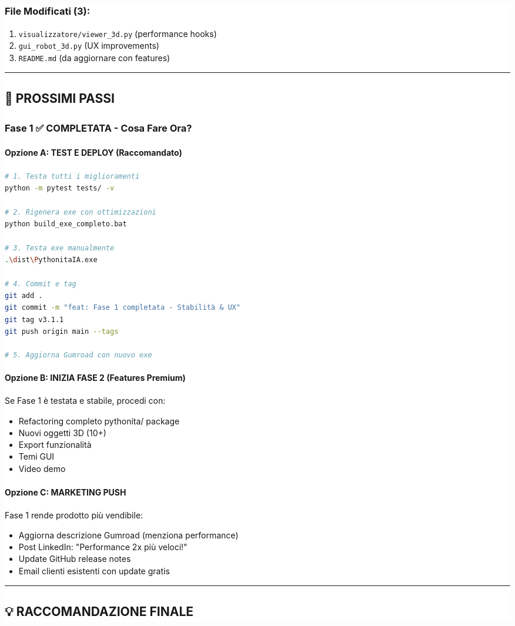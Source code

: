 ### File Modificati (3):
1. `visualizzatore/viewer_3d.py` (performance hooks)
2. `gui_robot_3d.py` (UX improvements)
3. `README.md` (da aggiornare con features)

---

## 🚀 PROSSIMI PASSI

### Fase 1 ✅ COMPLETATA - Cosa Fare Ora?

#### Opzione A: **TEST E DEPLOY** (Raccomandato)
```bash
# 1. Testa tutti i miglioramenti
python -m pytest tests/ -v

# 2. Rigenera exe con ottimizzazioni
python build_exe_completo.bat

# 3. Testa exe manualmente
.\dist\PythonitaIA.exe

# 4. Commit e tag
git add .
git commit -m "feat: Fase 1 completata - Stabilità & UX"
git tag v3.1.1
git push origin main --tags

# 5. Aggiorna Gumroad con nuovo exe
```

#### Opzione B: **INIZIA FASE 2** (Features Premium)
Se Fase 1 è testata e stabile, procedi con:
- Refactoring completo pythonita/ package
- Nuovi oggetti 3D (10+)
- Export funzionalità
- Temi GUI
- Video demo

#### Opzione C: **MARKETING PUSH**
Fase 1 rende prodotto più vendibile:
- Aggiorna descrizione Gumroad (menziona performance)
- Post LinkedIn: "Performance 2x più veloci!"
- Update GitHub release notes
- Email clienti esistenti con update gratis

---

## 💡 RACCOMANDAZIONE FINALE
